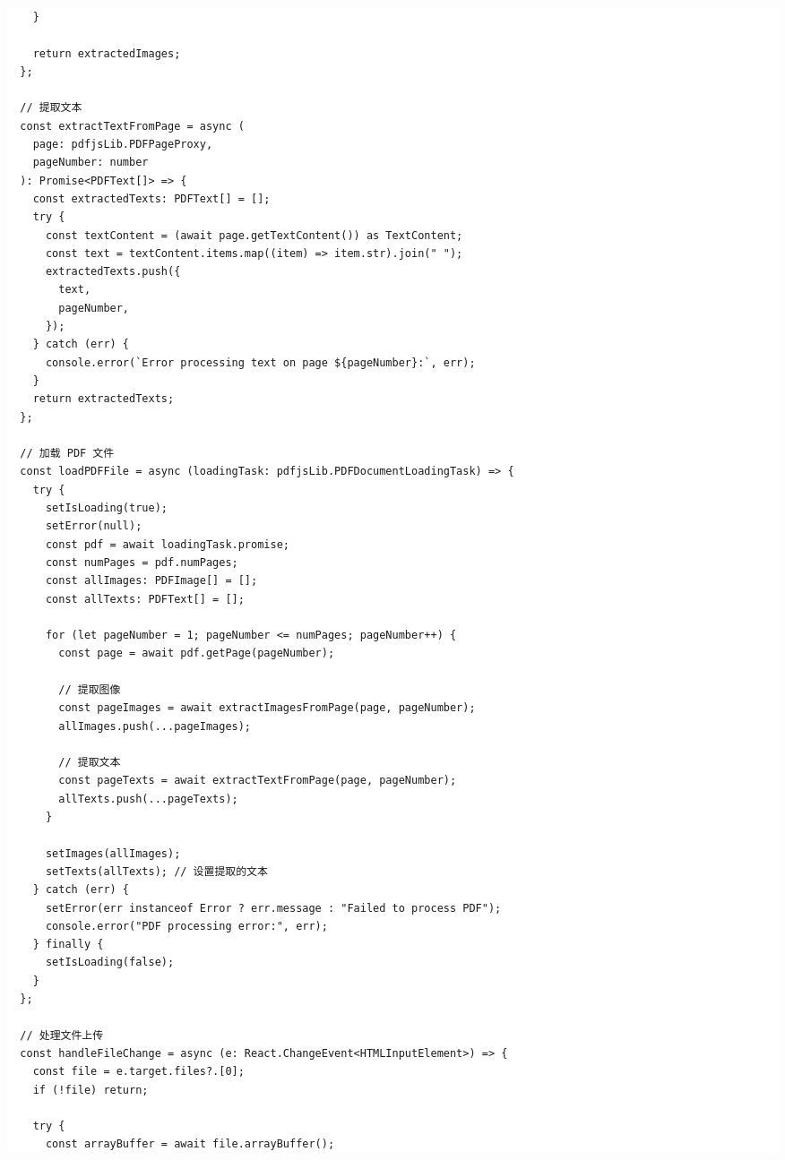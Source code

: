 ```
    }

    return extractedImages;
  };

  // 提取文本
  const extractTextFromPage = async (
    page: pdfjsLib.PDFPageProxy,
    pageNumber: number
  ): Promise<PDFText[]> => {
    const extractedTexts: PDFText[] = [];
    try {
      const textContent = (await page.getTextContent()) as TextContent;
      const text = textContent.items.map((item) => item.str).join(" ");
      extractedTexts.push({
        text,
        pageNumber,
      });
    } catch (err) {
      console.error(`Error processing text on page ${pageNumber}:`, err);
    }
    return extractedTexts;
  };

  // 加载 PDF 文件
  const loadPDFFile = async (loadingTask: pdfjsLib.PDFDocumentLoadingTask) => {
    try {
      setIsLoading(true);
      setError(null);
      const pdf = await loadingTask.promise;
      const numPages = pdf.numPages;
      const allImages: PDFImage[] = [];
      const allTexts: PDFText[] = [];

      for (let pageNumber = 1; pageNumber <= numPages; pageNumber++) {
        const page = await pdf.getPage(pageNumber);

        // 提取图像
        const pageImages = await extractImagesFromPage(page, pageNumber);
        allImages.push(...pageImages);

        // 提取文本
        const pageTexts = await extractTextFromPage(page, pageNumber);
        allTexts.push(...pageTexts);
      }

      setImages(allImages);
      setTexts(allTexts); // 设置提取的文本
    } catch (err) {
      setError(err instanceof Error ? err.message : "Failed to process PDF");
      console.error("PDF processing error:", err);
    } finally {
      setIsLoading(false);
    }
  };

  // 处理文件上传
  const handleFileChange = async (e: React.ChangeEvent<HTMLInputElement>) => {
    const file = e.target.files?.[0];
    if (!file) return;

    try {
      const arrayBuffer = await file.arrayBuffer();
```